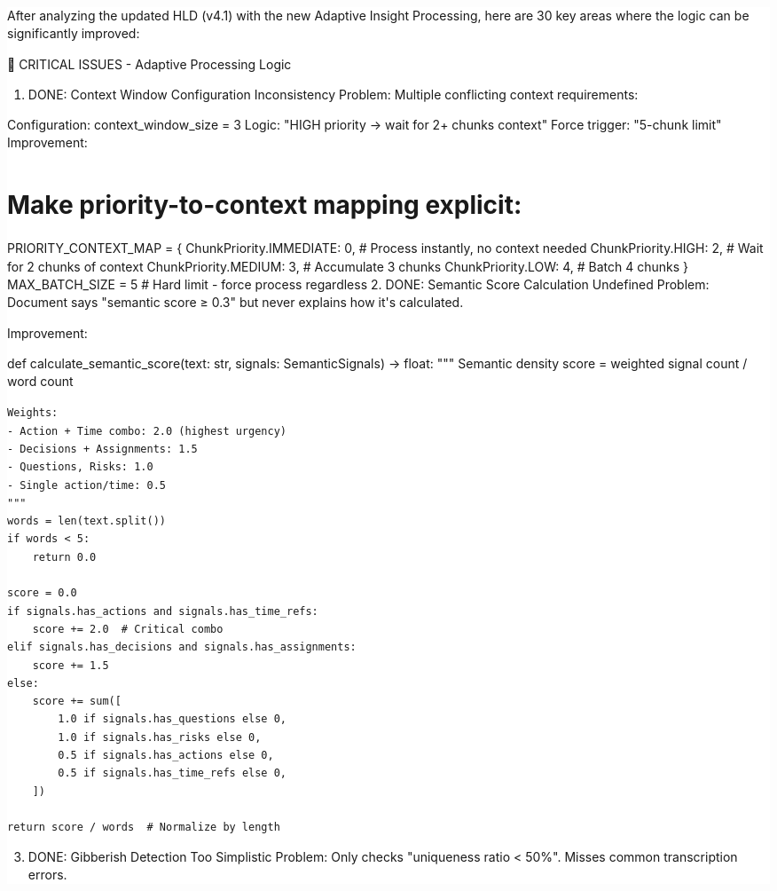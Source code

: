 After analyzing the updated HLD (v4.1) with the new Adaptive Insight Processing, here are 30 key areas where the logic can be significantly improved:

🎯 CRITICAL ISSUES - Adaptive Processing Logic
1. DONE: Context Window Configuration Inconsistency
Problem: Multiple conflicting context requirements:

Configuration: context_window_size = 3
Logic: "HIGH priority → wait for 2+ chunks context"
Force trigger: "5-chunk limit"
Improvement:

# Make priority-to-context mapping explicit:
PRIORITY_CONTEXT_MAP = {
    ChunkPriority.IMMEDIATE: 0,  # Process instantly, no context needed
    ChunkPriority.HIGH: 2,       # Wait for 2 chunks of context
    ChunkPriority.MEDIUM: 3,     # Accumulate 3 chunks
    ChunkPriority.LOW: 4,        # Batch 4 chunks
}
MAX_BATCH_SIZE = 5  # Hard limit - force process regardless
2. DONE: Semantic Score Calculation Undefined
Problem: Document says "semantic score ≥ 0.3" but never explains how it's calculated.

Improvement:

def calculate_semantic_score(text: str, signals: SemanticSignals) -> float:
    """
    Semantic density score = weighted signal count / word count
    
    Weights:
    - Action + Time combo: 2.0 (highest urgency)
    - Decisions + Assignments: 1.5
    - Questions, Risks: 1.0
    - Single action/time: 0.5
    """
    words = len(text.split())
    if words < 5:
        return 0.0
    
    score = 0.0
    if signals.has_actions and signals.has_time_refs:
        score += 2.0  # Critical combo
    elif signals.has_decisions and signals.has_assignments:
        score += 1.5
    else:
        score += sum([
            1.0 if signals.has_questions else 0,
            1.0 if signals.has_risks else 0,
            0.5 if signals.has_actions else 0,
            0.5 if signals.has_time_refs else 0,
        ])
    
    return score / words  # Normalize by length
3. DONE: Gibberish Detection Too Simplistic
Problem: Only checks "uniqueness ratio < 50%". Misses common transcription errors.
